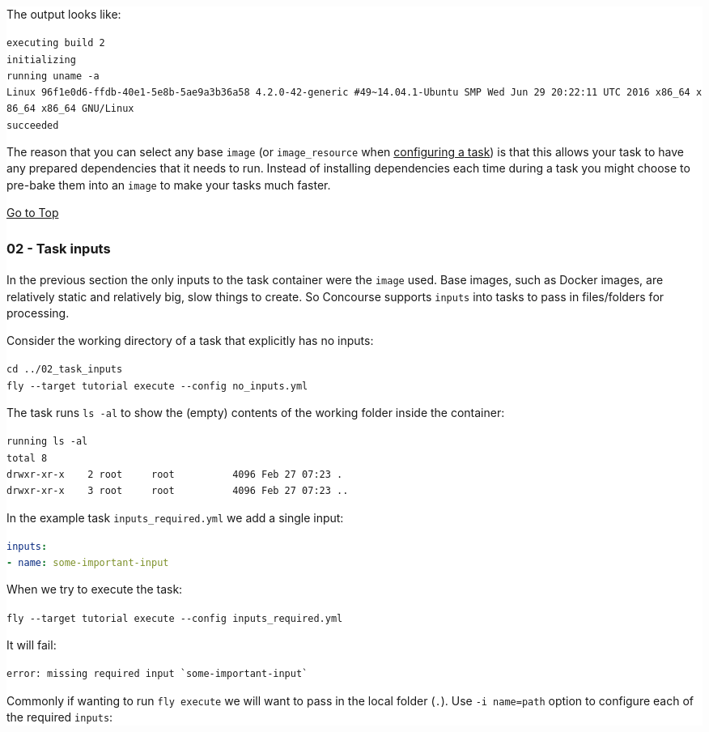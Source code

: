 The output looks like:

```
executing build 2
initializing
running uname -a
Linux 96f1e0d6-ffdb-40e1-5e8b-5ae9a3b36a58 4.2.0-42-generic #49~14.04.1-Ubuntu SMP Wed Jun 29 20:22:11 UTC 2016 x86_64 x86_64 x86_64 GNU/Linux
succeeded
```

The reason that you can select any base `image` (or `image_resource` when [configuring a task](http://concourse.ci/running-tasks.html)) is that this allows your task to have any prepared dependencies that it needs to run. Instead of installing dependencies each time during a task you might choose to pre-bake them into an `image` to make your tasks much faster.

[Go to Top](#concourse-tutorial)

### 02 - Task inputs

In the previous section the only inputs to the task container were the `image` used. Base images, such as Docker images, are relatively static and relatively big, slow things to create. So Concourse supports `inputs` into tasks to pass in files/folders for processing.

Consider the working directory of a task that explicitly has no inputs:

```
cd ../02_task_inputs
fly --target tutorial execute --config no_inputs.yml
```

The task runs `ls -al` to show the (empty) contents of the working folder inside the container:

```
running ls -al
total 8
drwxr-xr-x    2 root     root          4096 Feb 27 07:23 .
drwxr-xr-x    3 root     root          4096 Feb 27 07:23 ..
```

In the example task `inputs_required.yml` we add a single input:

```yaml
inputs:
- name: some-important-input
```

When we try to execute the task:

```
fly --target tutorial execute --config inputs_required.yml
```

It will fail:

```
error: missing required input `some-important-input`
```

Commonly if wanting to run `fly execute` we will want to pass in the local folder (`.`). Use `-i name=path` option to configure each of the required `inputs`:
